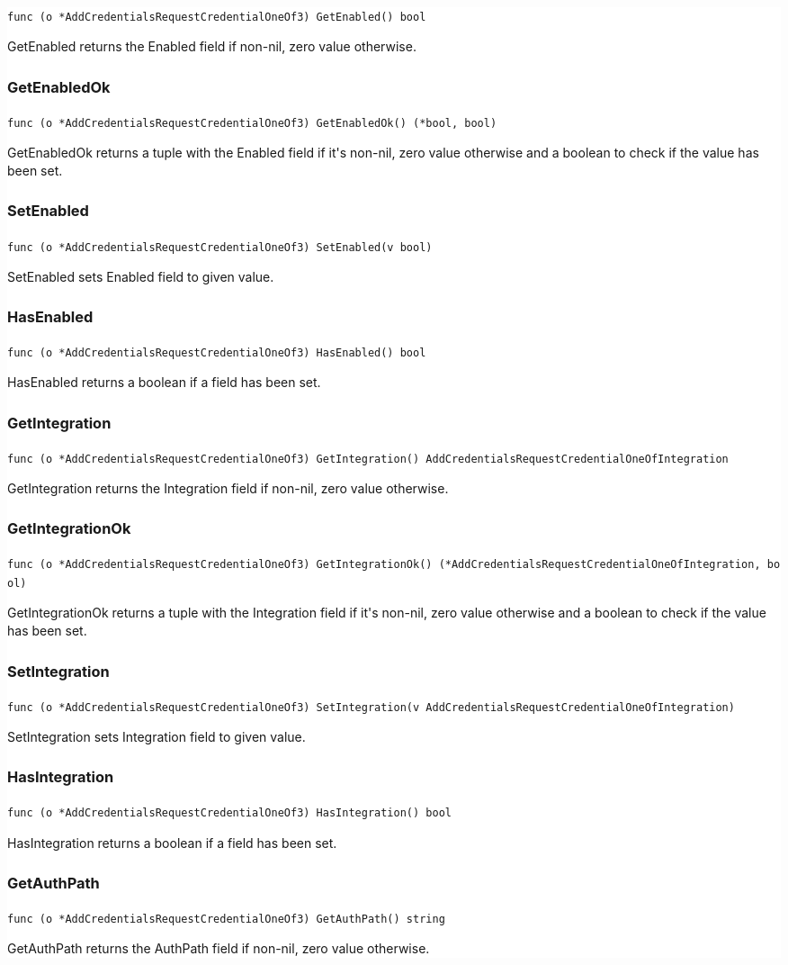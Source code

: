 `func (o *AddCredentialsRequestCredentialOneOf3) GetEnabled() bool`

GetEnabled returns the Enabled field if non-nil, zero value otherwise.

### GetEnabledOk

`func (o *AddCredentialsRequestCredentialOneOf3) GetEnabledOk() (*bool, bool)`

GetEnabledOk returns a tuple with the Enabled field if it's non-nil, zero value otherwise
and a boolean to check if the value has been set.

### SetEnabled

`func (o *AddCredentialsRequestCredentialOneOf3) SetEnabled(v bool)`

SetEnabled sets Enabled field to given value.

### HasEnabled

`func (o *AddCredentialsRequestCredentialOneOf3) HasEnabled() bool`

HasEnabled returns a boolean if a field has been set.

### GetIntegration

`func (o *AddCredentialsRequestCredentialOneOf3) GetIntegration() AddCredentialsRequestCredentialOneOfIntegration`

GetIntegration returns the Integration field if non-nil, zero value otherwise.

### GetIntegrationOk

`func (o *AddCredentialsRequestCredentialOneOf3) GetIntegrationOk() (*AddCredentialsRequestCredentialOneOfIntegration, bool)`

GetIntegrationOk returns a tuple with the Integration field if it's non-nil, zero value otherwise
and a boolean to check if the value has been set.

### SetIntegration

`func (o *AddCredentialsRequestCredentialOneOf3) SetIntegration(v AddCredentialsRequestCredentialOneOfIntegration)`

SetIntegration sets Integration field to given value.

### HasIntegration

`func (o *AddCredentialsRequestCredentialOneOf3) HasIntegration() bool`

HasIntegration returns a boolean if a field has been set.

### GetAuthPath

`func (o *AddCredentialsRequestCredentialOneOf3) GetAuthPath() string`

GetAuthPath returns the AuthPath field if non-nil, zero value otherwise.
